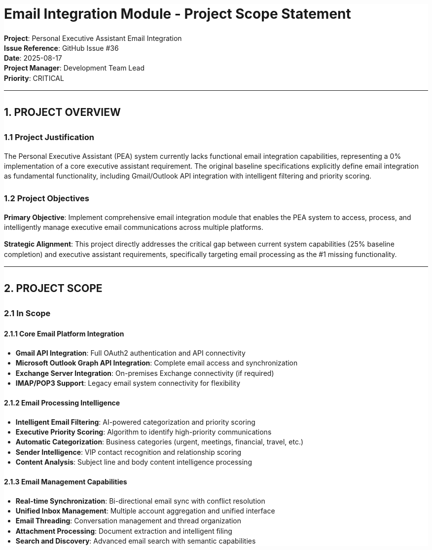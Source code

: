 # Email Integration Module - Project Scope Statement
**Project**: Personal Executive Assistant Email Integration  
**Issue Reference**: GitHub Issue #36  
**Date**: 2025-08-17  
**Project Manager**: Development Team Lead  
**Priority**: CRITICAL  

---

## 1. PROJECT OVERVIEW

### 1.1 Project Justification
The Personal Executive Assistant (PEA) system currently lacks functional email integration capabilities, representing a 0% implementation of a core executive assistant requirement. The original baseline specifications explicitly define email integration as fundamental functionality, including Gmail/Outlook API integration with intelligent filtering and priority scoring.

### 1.2 Project Objectives
**Primary Objective**: Implement comprehensive email integration module that enables the PEA system to access, process, and intelligently manage executive email communications across multiple platforms.

**Strategic Alignment**: This project directly addresses the critical gap between current system capabilities (25% baseline completion) and executive assistant requirements, specifically targeting email processing as the #1 missing functionality.

---

## 2. PROJECT SCOPE

### 2.1 In Scope

#### **2.1.1 Core Email Platform Integration**
- **Gmail API Integration**: Full OAuth2 authentication and API connectivity
- **Microsoft Outlook Graph API Integration**: Complete email access and synchronization
- **Exchange Server Integration**: On-premises Exchange connectivity (if required)
- **IMAP/POP3 Support**: Legacy email system connectivity for flexibility

#### **2.1.2 Email Processing Intelligence**
- **Intelligent Email Filtering**: AI-powered categorization and priority scoring
- **Executive Priority Scoring**: Algorithm to identify high-priority communications
- **Automatic Categorization**: Business categories (urgent, meetings, financial, travel, etc.)
- **Sender Intelligence**: VIP contact recognition and relationship scoring
- **Content Analysis**: Subject line and body content intelligence processing

#### **2.1.3 Email Management Capabilities**
- **Real-time Synchronization**: Bi-directional email sync with conflict resolution
- **Unified Inbox Management**: Multiple account aggregation and unified interface
- **Email Threading**: Conversation management and thread organization
- **Attachment Processing**: Document extraction and intelligent filing
- **Search and Discovery**: Advanced email search with semantic capabilities
